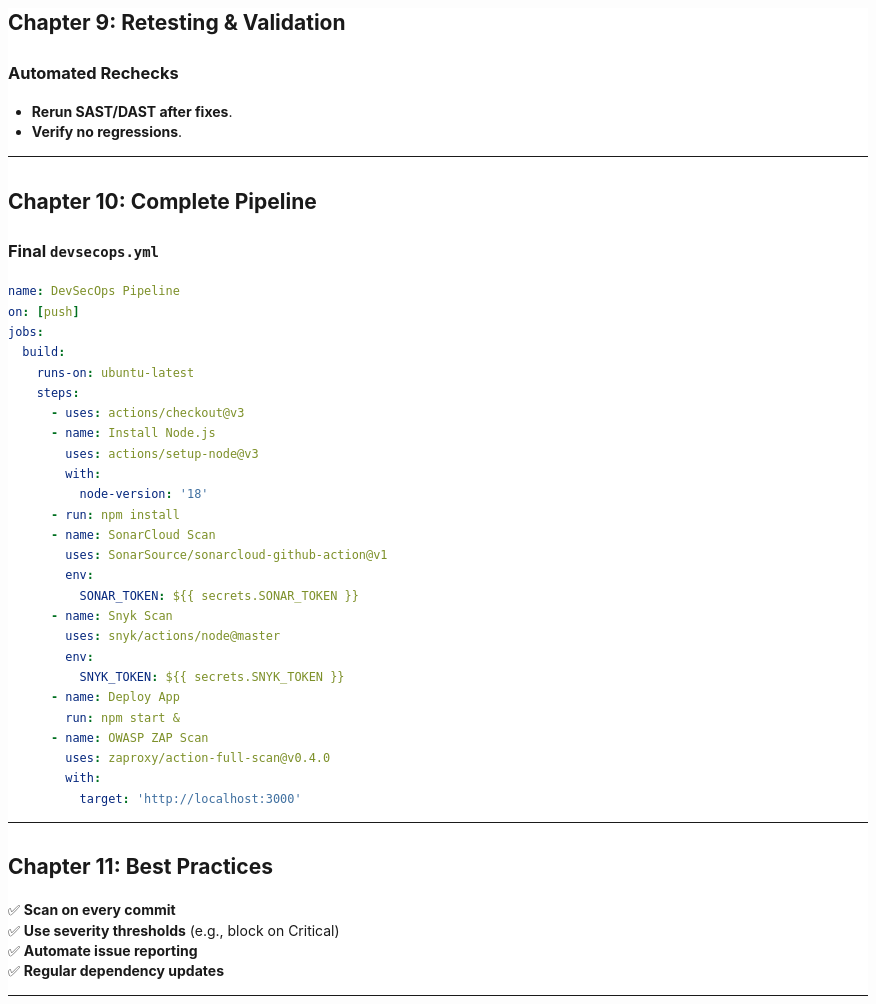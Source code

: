 
## **Chapter 9: Retesting & Validation**
### **Automated Rechecks**
- **Rerun SAST/DAST after fixes**.
- **Verify no regressions**.

---

## **Chapter 10: Complete Pipeline**
### **Final `devsecops.yml`**
```yaml
name: DevSecOps Pipeline
on: [push]
jobs:
  build:
    runs-on: ubuntu-latest
    steps:
      - uses: actions/checkout@v3
      - name: Install Node.js
        uses: actions/setup-node@v3
        with:
          node-version: '18'
      - run: npm install
      - name: SonarCloud Scan
        uses: SonarSource/sonarcloud-github-action@v1
        env:
          SONAR_TOKEN: ${{ secrets.SONAR_TOKEN }}
      - name: Snyk Scan
        uses: snyk/actions/node@master
        env:
          SNYK_TOKEN: ${{ secrets.SNYK_TOKEN }}
      - name: Deploy App
        run: npm start &
      - name: OWASP ZAP Scan
        uses: zaproxy/action-full-scan@v0.4.0
        with:
          target: 'http://localhost:3000'
```

---

## **Chapter 11: Best Practices**
✅ **Scan on every commit**  
✅ **Use severity thresholds** (e.g., block on Critical)  
✅ **Automate issue reporting**  
✅ **Regular dependency updates**  

---
